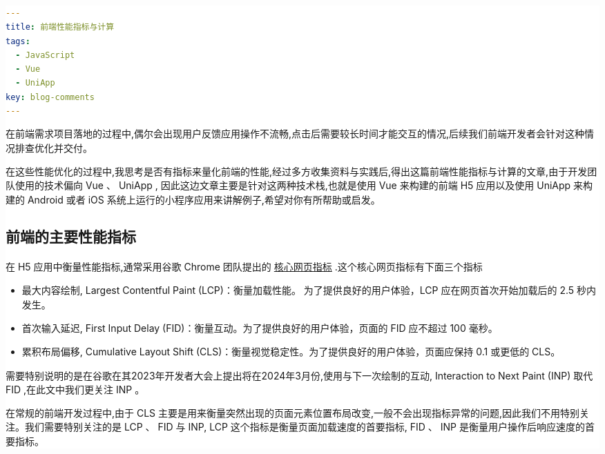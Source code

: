 ```yaml
---
title: 前端性能指标与计算
tags:
  - JavaScript
  - Vue
  - UniApp
key: blog-comments
---
```

在前端需求项目落地的过程中,偶尔会出现用户反馈应用操作不流畅,点击后需要较长时间才能交互的情况,后续我们前端开发者会针对这种情况排查优化并交付。

在这些性能优化的过程中,我思考是否有指标来量化前端的性能,经过多方收集资料与实践后,得出这篇前端性能指标与计算的文章,由于开发团队使用的技术偏向 Vue 、 UniApp , 因此这边文章主要是针对这两种技术栈,也就是使用 Vue 来构建的前端 H5 应用以及使用 UniApp 来构建的 Android 或者 iOS 系统上运行的小程序应用来讲解例子,希望对你有所帮助或启发。


## 前端的主要性能指标
   在 H5 应用中衡量性能指标,通常采用谷歌 Chrome 团队提出的 [核心网页指标](https://web.dev/articles/vitals?hl=zh-cn#core_web_vitals) .这个核心网页指标有下面三个指标

   - 最大内容绘制, Largest Contentful Paint (LCP)：衡量加载性能。 为了提供良好的用户体验，LCP 应在网页首次开始加载后的 2.5 秒内发生。

   - 首次输入延迟, First Input Delay (FID)：衡量互动。为了提供良好的用户体验，页面的 FID 应不超过 100 毫秒。

   - 累积布局偏移, Cumulative Layout Shift (CLS)：衡量视觉稳定性。为了提供良好的用户体验，页面应保持 0.1 或更低的 CLS。
   
   需要特别说明的是在谷歌在其2023年开发者大会上提出将在2024年3月份,使用与下一次绘制的互动, Interaction to Next Paint (INP) 取代 FID ,在此文中我们更关注 INP 。
  
  在常规的前端开发过程中,由于 CLS 主要是用来衡量突然出现的页面元素位置布局改变,一般不会出现指标异常的问题,因此我们不用特别关注。我们需要特别关注的是 LCP 、 FID 与 INP, LCP 这个指标是衡量页面加载速度的首要指标, FID 、 INP 是衡量用户操作后响应速度的首要指标。
